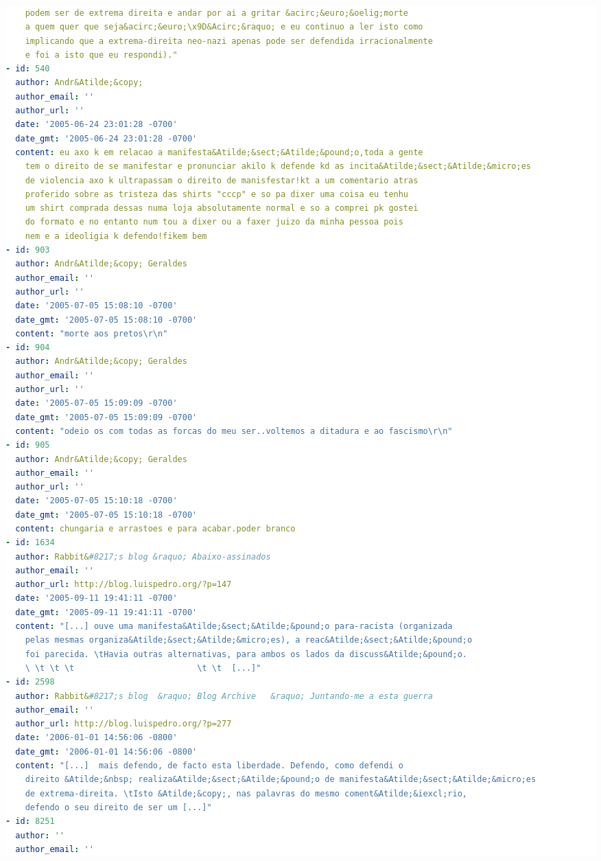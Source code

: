 ```yaml
    podem ser de extrema direita e andar por ai a gritar &acirc;&euro;&oelig;morte
    a quem quer que seja&acirc;&euro;\x9D&Acirc;&raquo; e eu continuo a ler isto como
    implicando que a extrema-direita neo-nazi apenas pode ser defendida irracionalmente
    e foi a isto que eu respondi)."
- id: 540
  author: Andr&Atilde;&copy;
  author_email: ''
  author_url: ''
  date: '2005-06-24 23:01:28 -0700'
  date_gmt: '2005-06-24 23:01:28 -0700'
  content: eu axo k em relacao a manifesta&Atilde;&sect;&Atilde;&pound;o,toda a gente
    tem o direito de se manifestar e pronunciar akilo k defende kd as incita&Atilde;&sect;&Atilde;&micro;es
    de violencia axo k ultrapassam o direito de manisfestar!kt a um comentario atras
    proferido sobre as tristeza das shirts "cccp" e so pa dixer uma coisa eu tenhu
    um shirt comprada dessas numa loja absolutamente normal e so a comprei pk gostei
    do formato e no entanto num tou a dixer ou a faxer juizo da minha pessoa pois
    nem e a ideoligia k defendo!fikem bem
- id: 903
  author: Andr&Atilde;&copy; Geraldes
  author_email: ''
  author_url: ''
  date: '2005-07-05 15:08:10 -0700'
  date_gmt: '2005-07-05 15:08:10 -0700'
  content: "morte aos pretos\r\n"
- id: 904
  author: Andr&Atilde;&copy; Geraldes
  author_email: ''
  author_url: ''
  date: '2005-07-05 15:09:09 -0700'
  date_gmt: '2005-07-05 15:09:09 -0700'
  content: "odeio os com todas as forcas do meu ser..voltemos a ditadura e ao fascismo\r\n"
- id: 905
  author: Andr&Atilde;&copy; Geraldes
  author_email: ''
  author_url: ''
  date: '2005-07-05 15:10:18 -0700'
  date_gmt: '2005-07-05 15:10:18 -0700'
  content: chungaria e arrastoes e para acabar.poder branco
- id: 1634
  author: Rabbit&#8217;s blog &raquo; Abaixo-assinados
  author_email: ''
  author_url: http://blog.luispedro.org/?p=147
  date: '2005-09-11 19:41:11 -0700'
  date_gmt: '2005-09-11 19:41:11 -0700'
  content: "[...] ouve uma manifesta&Atilde;&sect;&Atilde;&pound;o para-racista (organizada
    pelas mesmas organiza&Atilde;&sect;&Atilde;&micro;es), a reac&Atilde;&sect;&Atilde;&pound;o
    foi parecida. \tHavia outras alternativas, para ambos os lados da discuss&Atilde;&pound;o.
    \ \t \t \t                         \t \t  [...]"
- id: 2598
  author: Rabbit&#8217;s blog  &raquo; Blog Archive   &raquo; Juntando-me a esta guerra
  author_email: ''
  author_url: http://blog.luispedro.org/?p=277
  date: '2006-01-01 14:56:06 -0800'
  date_gmt: '2006-01-01 14:56:06 -0800'
  content: "[...]  mais defendo, de facto esta liberdade. Defendo, como defendi o
    direito &Atilde;&nbsp; realiza&Atilde;&sect;&Atilde;&pound;o de manifesta&Atilde;&sect;&Atilde;&micro;es
    de extrema-direita. \tIsto &Atilde;&copy;, nas palavras do mesmo coment&Atilde;&iexcl;rio,
    defendo o seu direito de ser um [...]"
- id: 8251
  author: ''
  author_email: ''
```